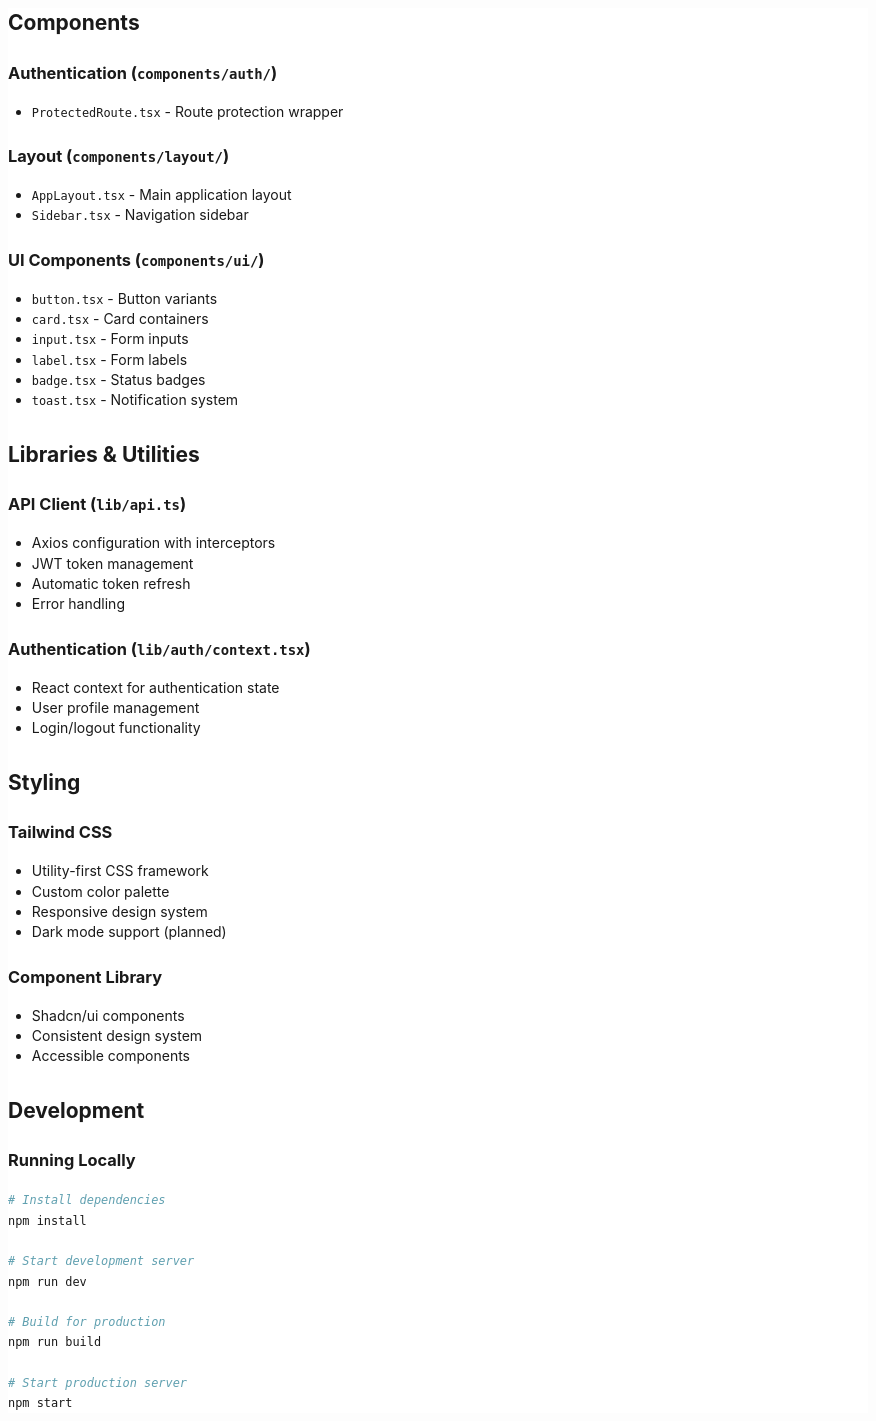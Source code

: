 ## Components

### Authentication (`components/auth/`)
- `ProtectedRoute.tsx` - Route protection wrapper

### Layout (`components/layout/`)
- `AppLayout.tsx` - Main application layout
- `Sidebar.tsx` - Navigation sidebar

### UI Components (`components/ui/`)
- `button.tsx` - Button variants
- `card.tsx` - Card containers
- `input.tsx` - Form inputs
- `label.tsx` - Form labels
- `badge.tsx` - Status badges
- `toast.tsx` - Notification system

## Libraries & Utilities

### API Client (`lib/api.ts`)
- Axios configuration with interceptors
- JWT token management
- Automatic token refresh
- Error handling

### Authentication (`lib/auth/context.tsx`)
- React context for authentication state
- User profile management
- Login/logout functionality

## Styling

### Tailwind CSS
- Utility-first CSS framework
- Custom color palette
- Responsive design system
- Dark mode support (planned)

### Component Library
- Shadcn/ui components
- Consistent design system
- Accessible components

## Development

### Running Locally
```bash
# Install dependencies
npm install

# Start development server
npm run dev

# Build for production
npm run build

# Start production server
npm start
```